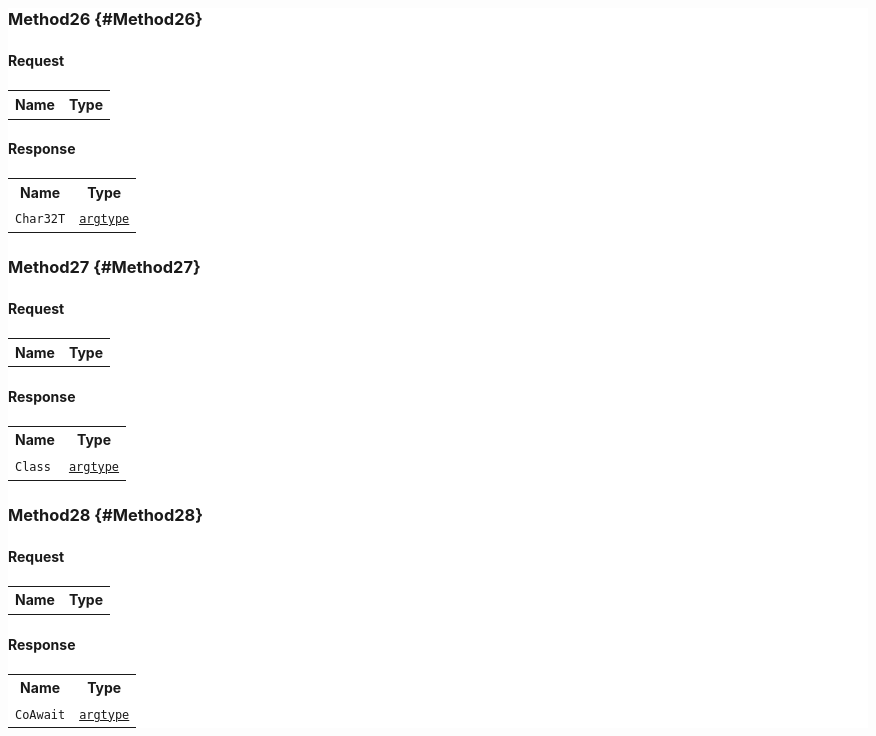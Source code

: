 ### Method26 {#Method26}


#### Request
<table>
    <tr><th>Name</th><th>Type</th></tr>
    </table>


#### Response
<table>
    <tr><th>Name</th><th>Type</th></tr>
    <tr>
            <td><code>Char32T</code></td>
            <td>
                <code><a class='link' href='#argtype'>argtype</a></code>
            </td>
        </tr></table>

### Method27 {#Method27}


#### Request
<table>
    <tr><th>Name</th><th>Type</th></tr>
    </table>


#### Response
<table>
    <tr><th>Name</th><th>Type</th></tr>
    <tr>
            <td><code>Class</code></td>
            <td>
                <code><a class='link' href='#argtype'>argtype</a></code>
            </td>
        </tr></table>

### Method28 {#Method28}


#### Request
<table>
    <tr><th>Name</th><th>Type</th></tr>
    </table>


#### Response
<table>
    <tr><th>Name</th><th>Type</th></tr>
    <tr>
            <td><code>CoAwait</code></td>
            <td>
                <code><a class='link' href='#argtype'>argtype</a></code>
            </td>
        </tr></table>
